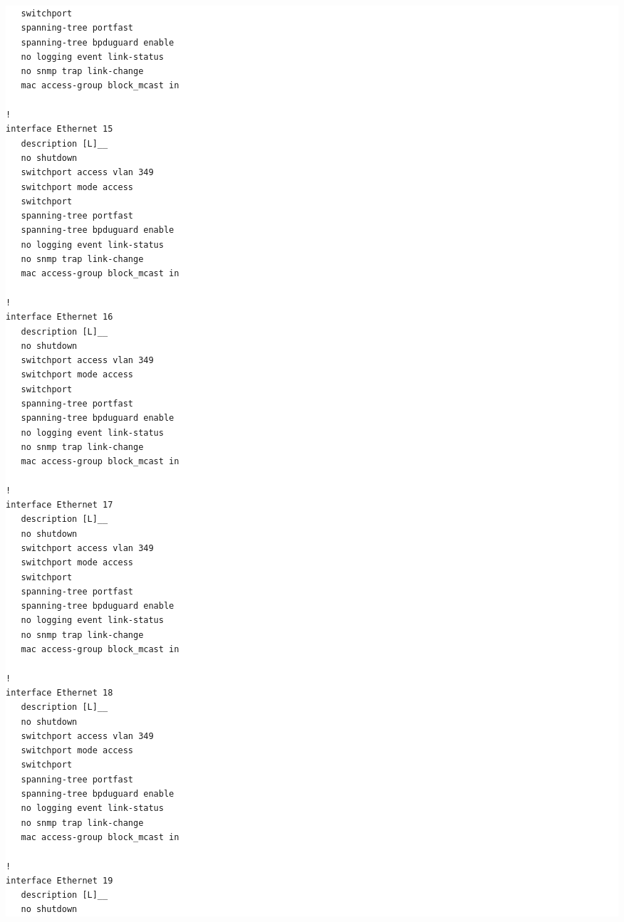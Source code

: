 ```eos
   switchport
   spanning-tree portfast
   spanning-tree bpduguard enable
   no logging event link-status
   no snmp trap link-change
   mac access-group block_mcast in

!
interface Ethernet 15
   description [L]__
   no shutdown
   switchport access vlan 349
   switchport mode access
   switchport
   spanning-tree portfast
   spanning-tree bpduguard enable
   no logging event link-status
   no snmp trap link-change
   mac access-group block_mcast in

!
interface Ethernet 16
   description [L]__
   no shutdown
   switchport access vlan 349
   switchport mode access
   switchport
   spanning-tree portfast
   spanning-tree bpduguard enable
   no logging event link-status
   no snmp trap link-change
   mac access-group block_mcast in

!
interface Ethernet 17
   description [L]__
   no shutdown
   switchport access vlan 349
   switchport mode access
   switchport
   spanning-tree portfast
   spanning-tree bpduguard enable
   no logging event link-status
   no snmp trap link-change
   mac access-group block_mcast in

!
interface Ethernet 18
   description [L]__
   no shutdown
   switchport access vlan 349
   switchport mode access
   switchport
   spanning-tree portfast
   spanning-tree bpduguard enable
   no logging event link-status
   no snmp trap link-change
   mac access-group block_mcast in

!
interface Ethernet 19
   description [L]__
   no shutdown
```